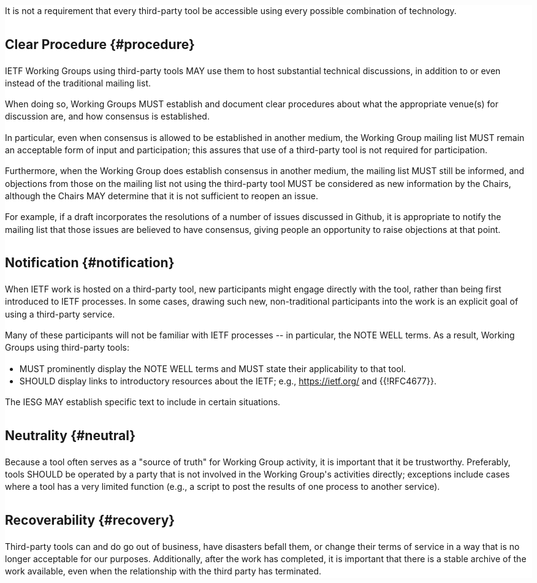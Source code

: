 It is not a requirement that every third-party tool be accessible using every possible combination
of technology.


## Clear Procedure {#procedure}

IETF Working Groups using third-party tools MAY use them to host substantial technical discussions,
in addition to or even instead of the traditional mailing list.

When doing so, Working Groups MUST establish and document clear procedures about what the
appropriate venue(s) for discussion are, and how consensus is established.

In particular, even when consensus is allowed to be established in another medium, the Working
Group mailing list MUST remain an acceptable form of input and participation; this assures that use
of a third-party tool is not required for participation.

Furthermore, when the Working Group does establish consensus in another medium, the mailing list
MUST still be informed, and objections from those on the mailing list not using the third-party
tool MUST be considered as new information by the Chairs, although the Chairs MAY determine that it
is not sufficient to reopen an issue.

For example, if a draft incorporates the resolutions of a number of issues discussed in Github, it
is appropriate to notify the mailing list that those issues are believed to have consensus, giving
people an opportunity to raise objections at that point.


## Notification {#notification}

When IETF work is hosted on a third-party tool, new participants might engage directly with the
tool, rather than being first introduced to IETF processes. In some cases, drawing such new,
non-traditional participants into the work is an explicit goal of using a third-party service.

Many of these participants will not be familiar with IETF processes -- in particular, the NOTE WELL
terms. As a result, Working Groups using third-party tools:

* MUST prominently display the NOTE WELL terms and MUST state their applicability to that tool.
* SHOULD display links to introductory resources about the IETF; e.g., <https://ietf.org/> and {{!RFC4677}}.

The IESG MAY establish specific text to include in certain situations.


## Neutrality {#neutral}

Because a tool often serves as a "source of truth" for Working Group activity, it is important that
it be trustworthy. Preferably, tools SHOULD be operated by a party that is not involved in the
Working Group's activities directly; exceptions include cases where a tool has a very limited
function (e.g., a script to post the results of one process to another service).


## Recoverability {#recovery}

Third-party tools can and do go out of business, have disasters befall them, or change their terms
of service in a way that is no longer acceptable for our purposes. Additionally, after the work has
completed, it is important that there is a stable archive of the work available, even when the
relationship with the third party has terminated.
